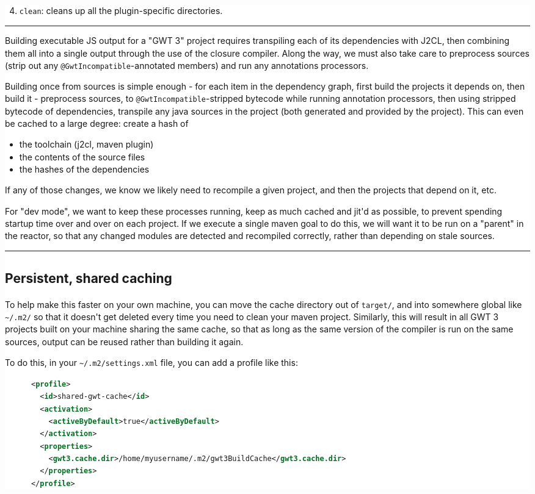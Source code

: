 4. `clean`: cleans up all the plugin-specific directories.


----

Building executable JS output for a "GWT 3" project requires transpiling each of its dependencies
with J2CL, then combining them all into a single output through the use of the closure compiler.
Along the way, we must also take care to preprocess sources (strip out any `@GwtIncompatible`-annotated
members) and run any annotations processors. 

Building once from sources is simple enough - for each item in the dependency graph, first build the 
projects it depends on, then build it - preprocess sources, to `@GwtIncompatible`-stripped bytecode while 
running annotation processors, then using stripped bytecode of dependencies, transpile any java sources
in the project (both generated and provided by the project). This can even be cached to a large degree:
create a hash of
 * the toolchain (j2cl, maven plugin)
 * the contents of the source files
 * the hashes of the dependencies
 
If any of those changes, we know we likely need to recompile a given project, and then the projects that 
depend on it, etc.

For "dev mode", we want to keep these processes running, keep as much cached and jit'd as possible, to
prevent spending startup time over and over on each project. If we execute a single maven goal to do this,
we will want it to be run on a "parent" in the reactor, so that any changed modules are detected and
recompiled correctly, rather than depending on stale sources.

----

## Persistent, shared caching

To help make this faster on your own machine, you can move the cache directory out of `target/`, and into
somewhere global like `~/.m2/` so that it doesn't get deleted every time you need to clean your maven project.
Similarly, this will result in all GWT 3 projects built on your machine sharing the same cache, so that as long
as the same version of the compiler is run on the same sources, output can be reused rather than building it
again.

To do this, in your `~/.m2/settings.xml` file, you can add a profile like this:
```xml
      <profile>
        <id>shared-gwt-cache</id>
        <activation>
          <activeByDefault>true</activeByDefault>
        </activation>
        <properties>
          <gwt3.cache.dir>/home/myusername/.m2/gwt3BuildCache</gwt3.cache.dir>
        </properties>
      </profile>
```
